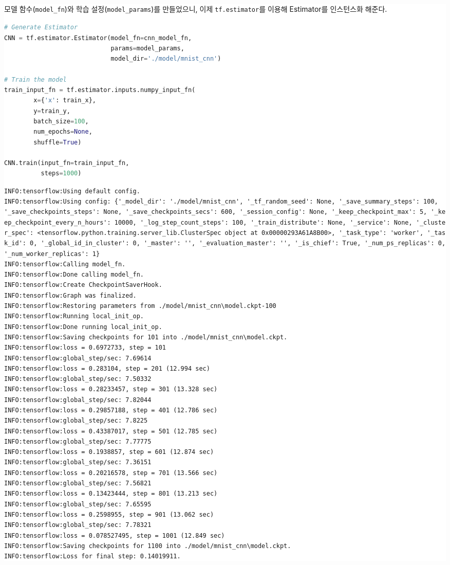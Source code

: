  

모델 함수(`model_fn`)와 학습 설정(`model_params`)를 만들었으니, 이제 `tf.estimator`를 이용해 Estimator를 인스턴스화 해준다.


```python
# Generate Estimator
CNN = tf.estimator.Estimator(model_fn=cnn_model_fn,
                             params=model_params,
                             model_dir='./model/mnist_cnn')

# Train the model
train_input_fn = tf.estimator.inputs.numpy_input_fn(
        x={'x': train_x},
        y=train_y,
        batch_size=100,
        num_epochs=None,
        shuffle=True)

CNN.train(input_fn=train_input_fn, 
          steps=1000)
```

    INFO:tensorflow:Using default config.
    INFO:tensorflow:Using config: {'_model_dir': './model/mnist_cnn', '_tf_random_seed': None, '_save_summary_steps': 100, '_save_checkpoints_steps': None, '_save_checkpoints_secs': 600, '_session_config': None, '_keep_checkpoint_max': 5, '_keep_checkpoint_every_n_hours': 10000, '_log_step_count_steps': 100, '_train_distribute': None, '_service': None, '_cluster_spec': <tensorflow.python.training.server_lib.ClusterSpec object at 0x00000293A61A8B00>, '_task_type': 'worker', '_task_id': 0, '_global_id_in_cluster': 0, '_master': '', '_evaluation_master': '', '_is_chief': True, '_num_ps_replicas': 0, '_num_worker_replicas': 1}
    INFO:tensorflow:Calling model_fn.
    INFO:tensorflow:Done calling model_fn.
    INFO:tensorflow:Create CheckpointSaverHook.
    INFO:tensorflow:Graph was finalized.
    INFO:tensorflow:Restoring parameters from ./model/mnist_cnn\model.ckpt-100
    INFO:tensorflow:Running local_init_op.
    INFO:tensorflow:Done running local_init_op.
    INFO:tensorflow:Saving checkpoints for 101 into ./model/mnist_cnn\model.ckpt.
    INFO:tensorflow:loss = 0.6972733, step = 101
    INFO:tensorflow:global_step/sec: 7.69614
    INFO:tensorflow:loss = 0.283104, step = 201 (12.994 sec)
    INFO:tensorflow:global_step/sec: 7.50332
    INFO:tensorflow:loss = 0.28233457, step = 301 (13.328 sec)
    INFO:tensorflow:global_step/sec: 7.82044
    INFO:tensorflow:loss = 0.29857188, step = 401 (12.786 sec)
    INFO:tensorflow:global_step/sec: 7.8225
    INFO:tensorflow:loss = 0.43387017, step = 501 (12.785 sec)
    INFO:tensorflow:global_step/sec: 7.77775
    INFO:tensorflow:loss = 0.1938857, step = 601 (12.874 sec)
    INFO:tensorflow:global_step/sec: 7.36151
    INFO:tensorflow:loss = 0.20216578, step = 701 (13.566 sec)
    INFO:tensorflow:global_step/sec: 7.56821
    INFO:tensorflow:loss = 0.13423444, step = 801 (13.213 sec)
    INFO:tensorflow:global_step/sec: 7.65595
    INFO:tensorflow:loss = 0.2598955, step = 901 (13.062 sec)
    INFO:tensorflow:global_step/sec: 7.78321
    INFO:tensorflow:loss = 0.078527495, step = 1001 (12.849 sec)
    INFO:tensorflow:Saving checkpoints for 1100 into ./model/mnist_cnn\model.ckpt.
    INFO:tensorflow:Loss for final step: 0.14019911.
    